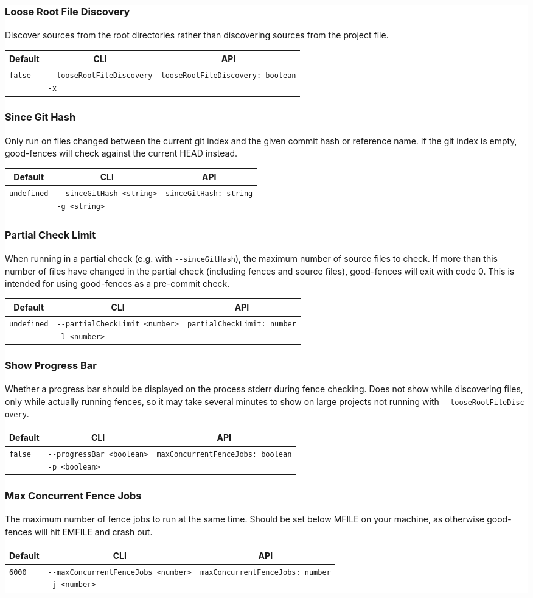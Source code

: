 
### Loose Root File Discovery

Discover sources from the root directories rather than discovering sources
from the project file.

Default         | CLI                                    | API
----------------|----------------------------------------|----
`false`         | `--looseRootFileDiscovery`<br/>`-x`    | `looseRootFileDiscovery: boolean`


### Since Git Hash

Only run on files changed between the current git index and the given commit hash
or reference name. If the git index is empty, good-fences will check against the
current HEAD instead.

Default         | CLI                                         | API
----------------|---------------------------------------------|----
`undefined`     | `--sinceGitHash <string>`<br/>`-g <string>` | `sinceGitHash: string`


### Partial Check Limit

When running in a partial check (e.g. with `--sinceGitHash`), the maximum number
of source files to check. If more than this number of files have changed in the
partial check (including fences and source files), good-fences will exit with
code 0. This is intended for using good-fences as a pre-commit check.

Default         | CLI                                              | API
----------------|--------------------------------------------------|----
`undefined`     | `--partialCheckLimit <number>`<br/>`-l <number>` | `partialCheckLimit: number`


### Show Progress Bar

Whether a progress bar should be displayed on the process stderr during fence
checking. Does not show while discovering files, only while actually running
fences, so it may take several minutes to show on large projects not running
with `--looseRootFileDiscovery`.

Default         | CLI                                          | API
----------------|----------------------------------------------|----
`false`         | `--progressBar <boolean>`<br/>`-p <boolean>` | `maxConcurrentFenceJobs: boolean`


### Max Concurrent Fence Jobs

The maximum number of fence jobs to run at the same time. Should be set below MFILE on your machine, as otherwise good-fences will hit EMFILE and crash out.

Default         | CLI                                                   | API
----------------|-------------------------------------------------------|----
`6000`          | `--maxConcurrentFenceJobs <number>`<br/>`-j <number>` | `maxConcurrentFenceJobs: number`

